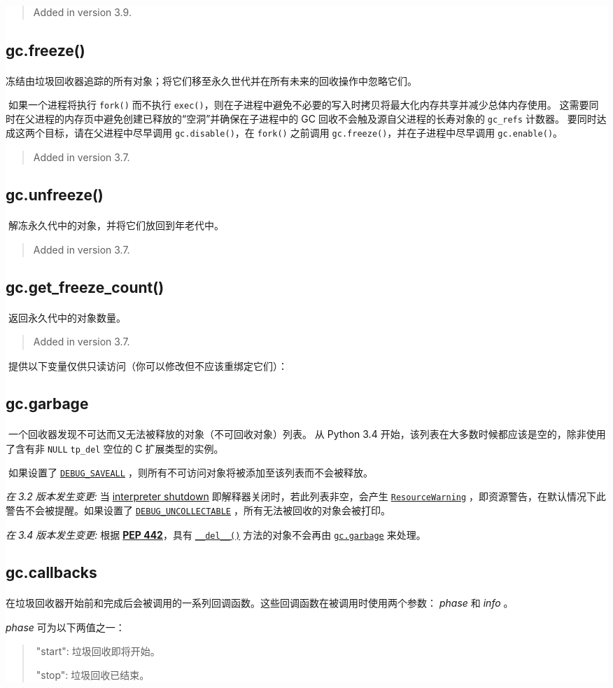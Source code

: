> Added in version 3.9.
>

## gc.**freeze**()

​	冻结由垃圾回收器追踪的所有对象；将它们移至永久世代并在所有未来的回收操作中忽略它们。

​	如果一个进程将执行 `fork()` 而不执行 `exec()`，则在子进程中避免不必要的写入时拷贝将最大化内存共享并减少总体内存使用。 这需要同时在父进程的内存页中避免创建已释放的“空洞”并确保在子进程中的 GC 回收不会触及源自父进程的长寿对象的 `gc_refs` 计数器。 要同时达成这两个目标，请在父进程中尽早调用 `gc.disable()`，在 `fork()` 之前调用 `gc.freeze()`，并在子进程中尽早调用 `gc.enable()`。

> Added in version 3.7.
>

## gc.**unfreeze**()

​	解冻永久代中的对象，并将它们放回到年老代中。

> Added in version 3.7.
>

## gc.**get_freeze_count**()

​	返回永久代中的对象数量。

> Added in version 3.7.
>

​	提供以下变量仅供只读访问（你可以修改但不应该重绑定它们）：

## gc.**garbage**

​	一个回收器发现不可达而又无法被释放的对象（不可回收对象）列表。 从 Python 3.4 开始，该列表在大多数时候都应该是空的，除非使用了含有非 `NULL` `tp_del` 空位的 C 扩展类型的实例。

​	如果设置了 [`DEBUG_SAVEALL`](https://docs.python.org/zh-cn/3.13/library/gc.html#gc.DEBUG_SAVEALL) ，则所有不可访问对象将被添加至该列表而不会被释放。

*在 3.2 版本发生变更:* 当 [interpreter shutdown](https://docs.python.org/zh-cn/3.13/glossary.html#term-interpreter-shutdown) 即解释器关闭时，若此列表非空，会产生 [`ResourceWarning`](https://docs.python.org/zh-cn/3.13/library/exceptions.html#ResourceWarning) ，即资源警告，在默认情况下此警告不会被提醒。如果设置了 [`DEBUG_UNCOLLECTABLE`](https://docs.python.org/zh-cn/3.13/library/gc.html#gc.DEBUG_UNCOLLECTABLE) ，所有无法被回收的对象会被打印。

*在 3.4 版本发生变更:* 根据 [**PEP 442**](https://peps.python.org/pep-0442/)，具有 [`__del__()`](https://docs.python.org/zh-cn/3.13/reference/datamodel.html#object.__del__) 方法的对象不会再由 [`gc.garbage`](https://docs.python.org/zh-cn/3.13/library/gc.html#gc.garbage) 来处理。

## gc.**callbacks**

​	在垃圾回收器开始前和完成后会被调用的一系列回调函数。这些回调函数在被调用时使用两个参数： *phase* 和 *info* 。

*phase* 可为以下两值之一：

> ​	"start": 垃圾回收即将开始。
>
> ​	"stop": 垃圾回收已结束。
